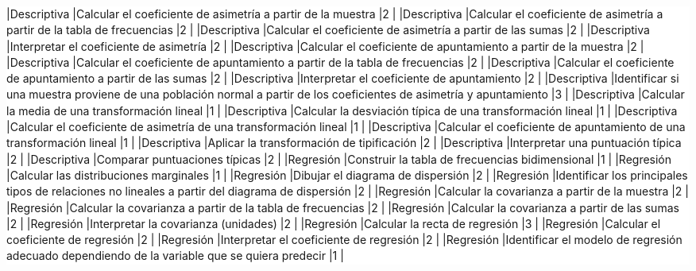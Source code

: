 |Descriptiva                   |Calcular el coeficiente de asimetría a partir de la muestra                                                                                                                  |2   |
|Descriptiva                   |Calcular el coeficiente de asimetría a partir de la tabla de frecuencias                                                                                                     |2   |
|Descriptiva                   |Calcular el coeficiente de asimetría a partir de las sumas                                                                                                                   |2   |
|Descriptiva                   |Interpretar el coeficiente de asimetría                                                                                                                                      |2   |
|Descriptiva                   |Calcular el coeficiente de apuntamiento a partir de la muestra                                                                                                               |2   |
|Descriptiva                   |Calcular el coeficiente de apuntamiento a partir de la tabla de frecuencias                                                                                                  |2   |
|Descriptiva                   |Calcular el coeficiente de apuntamiento a partir de las sumas                                                                                                                |2   |
|Descriptiva                   |Interpretar el coeficiente de apuntamiento                                                                                                                                   |2   |
|Descriptiva                   |Identificar si una muestra proviene de una población normal a partir de los coeficientes de asimetría y apuntamiento                                                         |3   |
|Descriptiva                   |Calcular la media de una transformación lineal                                                                                                                               |1   |
|Descriptiva                   |Calcular la desviación típica de una transformación lineal                                                                                                                   |1   |
|Descriptiva                   |Calcular el coeficiente de asimetría de una transformación lineal                                                                                                            |1   |
|Descriptiva                   |Calcular el coeficiente de apuntamiento de una transformación lineal                                                                                                         |1   |
|Descriptiva                   |Aplicar la transformación de tipificación                                                                                                                                    |2   |
|Descriptiva                   |Interpretar una puntuación típica                                                                                                                                            |2   |
|Descriptiva                   |Comparar puntuaciones típicas                                                                                                                                                |2   |
|Regresión                     |Construir la tabla de frecuencias bidimensional                                                                                                                              |1   |
|Regresión                     |Calcular las distribuciones marginales                                                                                                                                       |1   |
|Regresión                     |Dibujar el diagrama de dispersión                                                                                                                                            |2   |
|Regresión                     |Identificar los principales tipos de relaciones no lineales a partir del diagrama de dispersión                                                                              |2   |
|Regresión                     |Calcular la covarianza a partir de la muestra                                                                                                                                |2   |
|Regresión                     |Calcular la covarianza a partir de la tabla de frecuencias                                                                                                                   |2   |
|Regresión                     |Calcular la covarianza a partir de las sumas                                                                                                                                 |2   |
|Regresión                     |Interpretar la covarianza (unidades)                                                                                                                                         |2   |
|Regresión                     |Calcular la recta de regresión                                                                                                                                               |3   |
|Regresión                     |Calcular el coeficiente de regresión                                                                                                                                         |2   |
|Regresión                     |Interpretar el coeficiente de regresión                                                                                                                                      |2   |
|Regresión                     |Identificar el modelo de regresión adecuado dependiendo de la variable que se quiera predecir                                                                                |1   |